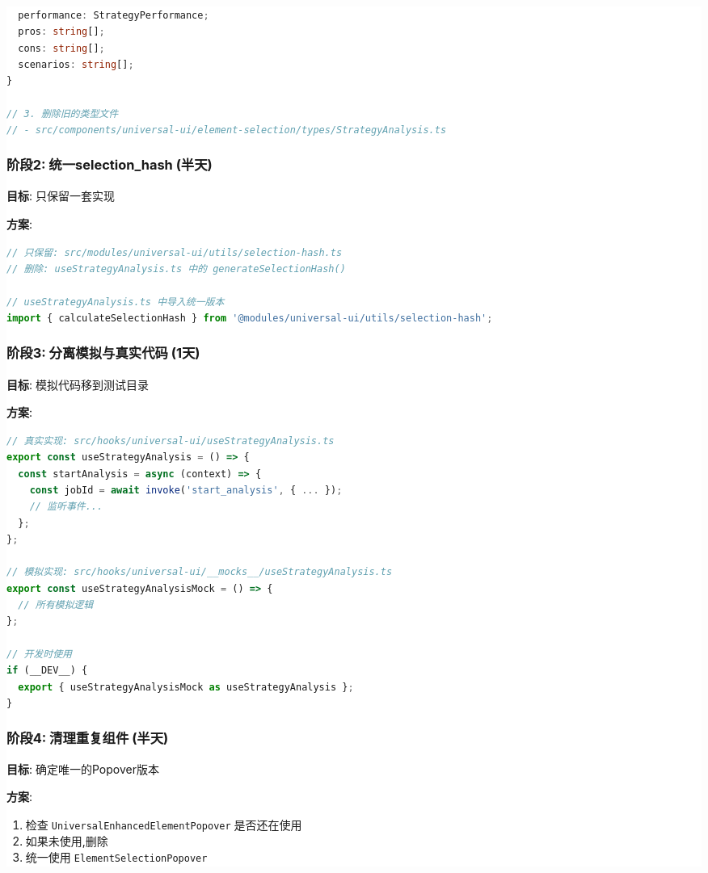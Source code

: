 ```typescript
  performance: StrategyPerformance;
  pros: string[];
  cons: string[];
  scenarios: string[];
}

// 3. 删除旧的类型文件
// - src/components/universal-ui/element-selection/types/StrategyAnalysis.ts
```

### 阶段2: 统一selection_hash (半天)

**目标**: 只保留一套实现

**方案**:
```typescript
// 只保留: src/modules/universal-ui/utils/selection-hash.ts
// 删除: useStrategyAnalysis.ts 中的 generateSelectionHash()

// useStrategyAnalysis.ts 中导入统一版本
import { calculateSelectionHash } from '@modules/universal-ui/utils/selection-hash';
```

### 阶段3: 分离模拟与真实代码 (1天)

**目标**: 模拟代码移到测试目录

**方案**:
```typescript
// 真实实现: src/hooks/universal-ui/useStrategyAnalysis.ts
export const useStrategyAnalysis = () => {
  const startAnalysis = async (context) => {
    const jobId = await invoke('start_analysis', { ... });
    // 监听事件...
  };
};

// 模拟实现: src/hooks/universal-ui/__mocks__/useStrategyAnalysis.ts
export const useStrategyAnalysisMock = () => {
  // 所有模拟逻辑
};

// 开发时使用
if (__DEV__) {
  export { useStrategyAnalysisMock as useStrategyAnalysis };
}
```

### 阶段4: 清理重复组件 (半天)

**目标**: 确定唯一的Popover版本

**方案**:
1. 检查 `UniversalEnhancedElementPopover` 是否还在使用
2. 如果未使用,删除
3. 统一使用 `ElementSelectionPopover`
